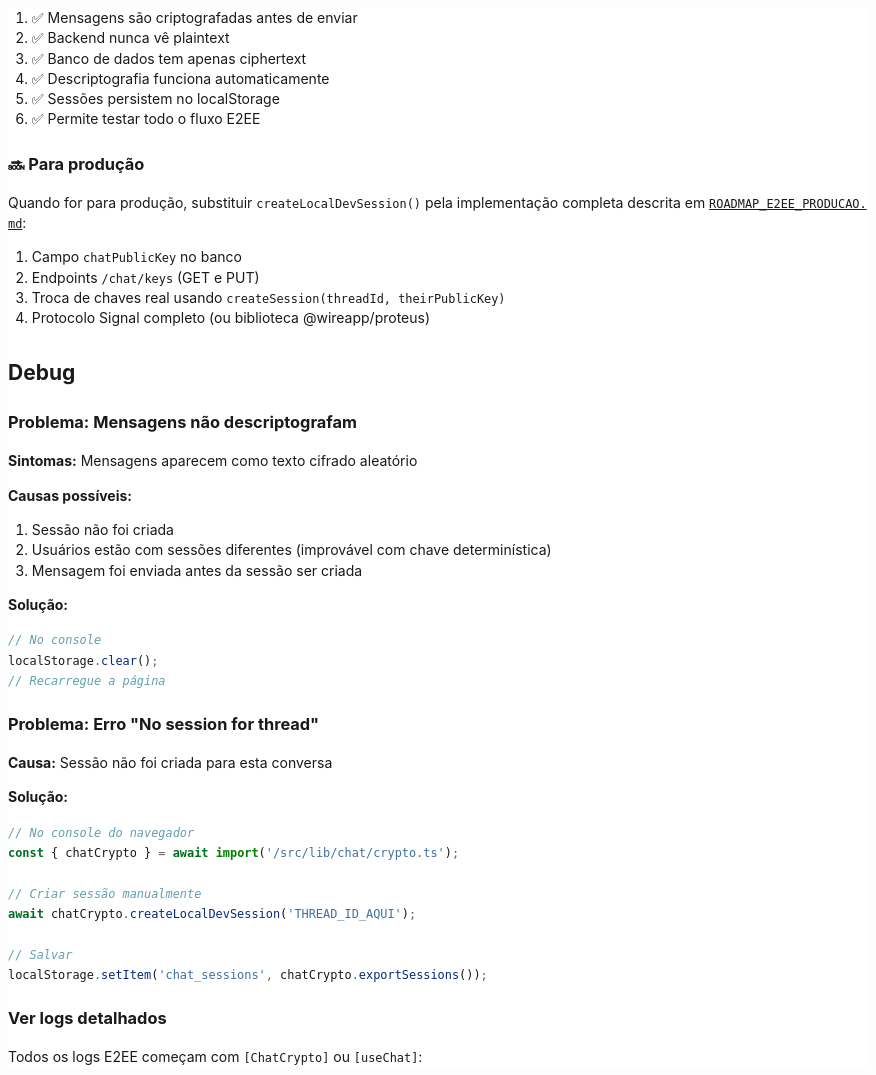 1. ✅ Mensagens são criptografadas antes de enviar
2. ✅ Backend nunca vê plaintext
3. ✅ Banco de dados tem apenas ciphertext
4. ✅ Descriptografia funciona automaticamente
5. ✅ Sessões persistem no localStorage
6. ✅ Permite testar todo o fluxo E2EE

### 🔜 Para produção

Quando for para produção, substituir `createLocalDevSession()` pela implementação completa descrita em [`ROADMAP_E2EE_PRODUCAO.md`](./ROADMAP_E2EE_PRODUCAO.md):

1. Campo `chatPublicKey` no banco
2. Endpoints `/chat/keys` (GET e PUT)
3. Troca de chaves real usando `createSession(threadId, theirPublicKey)`
4. Protocolo Signal completo (ou biblioteca @wireapp/proteus)

## Debug

### Problema: Mensagens não descriptografam

**Sintomas:** Mensagens aparecem como texto cifrado aleatório

**Causas possíveis:**
1. Sessão não foi criada
2. Usuários estão com sessões diferentes (improvável com chave determinística)
3. Mensagem foi enviada antes da sessão ser criada

**Solução:**
```javascript
// No console
localStorage.clear();
// Recarregue a página
```

### Problema: Erro "No session for thread"

**Causa:** Sessão não foi criada para esta conversa

**Solução:**
```javascript
// No console do navegador
const { chatCrypto } = await import('/src/lib/chat/crypto.ts');

// Criar sessão manualmente
await chatCrypto.createLocalDevSession('THREAD_ID_AQUI');

// Salvar
localStorage.setItem('chat_sessions', chatCrypto.exportSessions());
```

### Ver logs detalhados

Todos os logs E2EE começam com `[ChatCrypto]` ou `[useChat]`:
